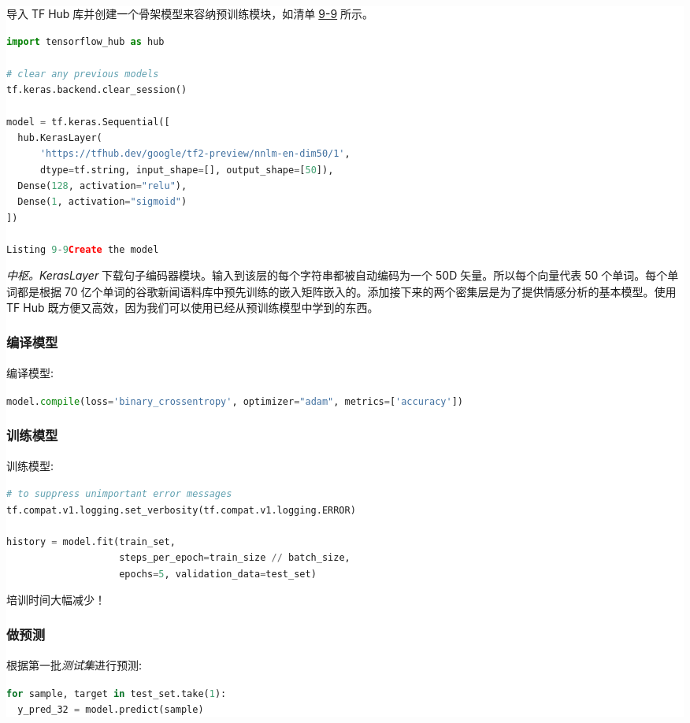 导入 TF Hub 库并创建一个骨架模型来容纳预训练模块，如清单 [9-9](#PC46) 所示。

```py
import tensorflow_hub as hub

# clear any previous models
tf.keras.backend.clear_session()

model = tf.keras.Sequential([
  hub.KerasLayer(
      'https://tfhub.dev/google/tf2-preview/nnlm-en-dim50/1',
      dtype=tf.string, input_shape=[], output_shape=[50]),
  Dense(128, activation="relu"),
  Dense(1, activation="sigmoid")
])

Listing 9-9Create the model

```

*中枢。KerasLayer* 下载句子编码器模块。输入到该层的每个字符串都被自动编码为一个 50D 矢量。所以每个向量代表 50 个单词。每个单词都是根据 70 亿个单词的谷歌新闻语料库中预先训练的嵌入矩阵嵌入的。添加接下来的两个密集层是为了提供情感分析的基本模型。使用 TF Hub 既方便又高效，因为我们可以使用已经从预训练模型中学到的东西。

### 编译模型

编译模型:

```py
model.compile(loss='binary_crossentropy', optimizer="adam", metrics=['accuracy'])

```

### 训练模型

训练模型:

```py
# to suppress unimportant error messages
tf.compat.v1.logging.set_verbosity(tf.compat.v1.logging.ERROR)

history = model.fit(train_set,
                    steps_per_epoch=train_size // batch_size,
                    epochs=5, validation_data=test_set)

```

培训时间大幅减少！

### 做预测

根据第一批*测试集*进行预测:

```py
for sample, target in test_set.take(1):
  y_pred_32 = model.predict(sample)

```
